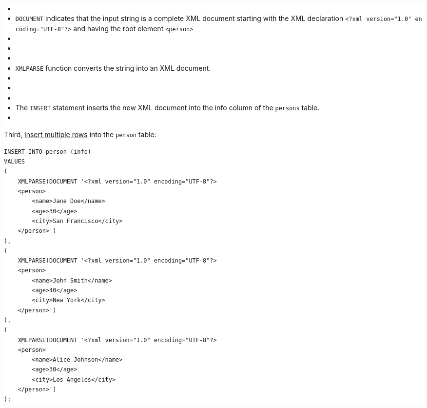 


- 
- `DOCUMENT` indicates that the input string is a complete XML document starting with the XML declaration `<?xml version="1.0" encoding="UTF-8"?>` and having the root element `<person>`
- 
-
- 
- `XMLPARSE` function converts the string into an XML document.
- 
-
- 
- The `INSERT` statement inserts the new XML document into the info column of the `persons` table.
- 





Third, [insert multiple rows](https://www.postgresqltutorial.com/postgresql-tutorial/postgresql-insert-multiple-rows/) into the `person` table:





```
INSERT INTO person (info)
VALUES
(
    XMLPARSE(DOCUMENT '<?xml version="1.0" encoding="UTF-8"?>
    <person>
        <name>Jane Doe</name>
        <age>30</age>
        <city>San Francisco</city>
    </person>')
),
(
    XMLPARSE(DOCUMENT '<?xml version="1.0" encoding="UTF-8"?>
    <person>
        <name>John Smith</name>
        <age>40</age>
        <city>New York</city>
    </person>')
),
(
    XMLPARSE(DOCUMENT '<?xml version="1.0" encoding="UTF-8"?>
    <person>
        <name>Alice Johnson</name>
        <age>30</age>
        <city>Los Angeles</city>
    </person>')
);
```



